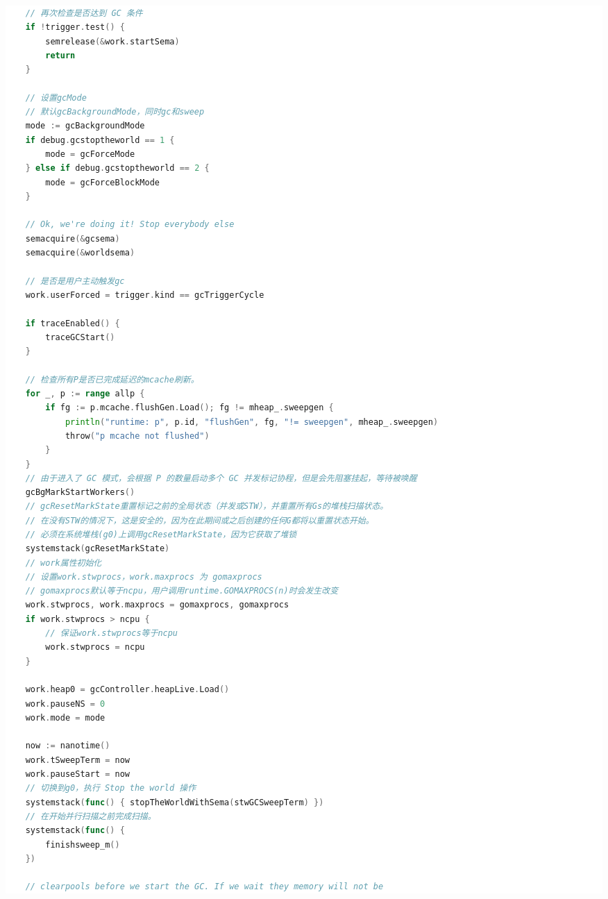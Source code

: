 ~~~go
    // 再次检查是否达到 GC 条件
    if !trigger.test() {
        semrelease(&work.startSema)
        return
    }

    // 设置gcMode
    // 默认gcBackgroundMode，同时gc和sweep
    mode := gcBackgroundMode
    if debug.gcstoptheworld == 1 {
        mode = gcForceMode
    } else if debug.gcstoptheworld == 2 {
        mode = gcForceBlockMode
    }

    // Ok, we're doing it! Stop everybody else
    semacquire(&gcsema)
    semacquire(&worldsema)

    // 是否是用户主动触发gc
    work.userForced = trigger.kind == gcTriggerCycle

    if traceEnabled() {
        traceGCStart()
    }

    // 检查所有P是否已完成延迟的mcache刷新。
    for _, p := range allp {
        if fg := p.mcache.flushGen.Load(); fg != mheap_.sweepgen {
            println("runtime: p", p.id, "flushGen", fg, "!= sweepgen", mheap_.sweepgen)
            throw("p mcache not flushed")
        }
    }
    // 由于进入了 GC 模式，会根据 P 的数量启动多个 GC 并发标记协程，但是会先阻塞挂起，等待被唤醒
    gcBgMarkStartWorkers()
    // gcResetMarkState重置标记之前的全局状态（并发或STW），并重置所有Gs的堆栈扫描状态。
    // 在没有STW的情况下，这是安全的，因为在此期间或之后创建的任何G都将以重置状态开始。
    // 必须在系统堆栈(g0)上调用gcResetMarkState，因为它获取了堆锁
    systemstack(gcResetMarkState)
    // work属性初始化
    // 设置work.stwprocs，work.maxprocs 为 gomaxprocs
    // gomaxprocs默认等于ncpu，用户调用runtime.GOMAXPROCS(n)时会发生改变
    work.stwprocs, work.maxprocs = gomaxprocs, gomaxprocs
    if work.stwprocs > ncpu {
        // 保证work.stwprocs等于ncpu
        work.stwprocs = ncpu
    }
	
    work.heap0 = gcController.heapLive.Load()
    work.pauseNS = 0
    work.mode = mode

    now := nanotime()
    work.tSweepTerm = now
    work.pauseStart = now
    // 切换到g0，执行 Stop the world 操作
    systemstack(func() { stopTheWorldWithSema(stwGCSweepTerm) })
    // 在开始并行扫描之前完成扫描。
    systemstack(func() {
        finishsweep_m()
    })

    // clearpools before we start the GC. If we wait they memory will not be
~~~